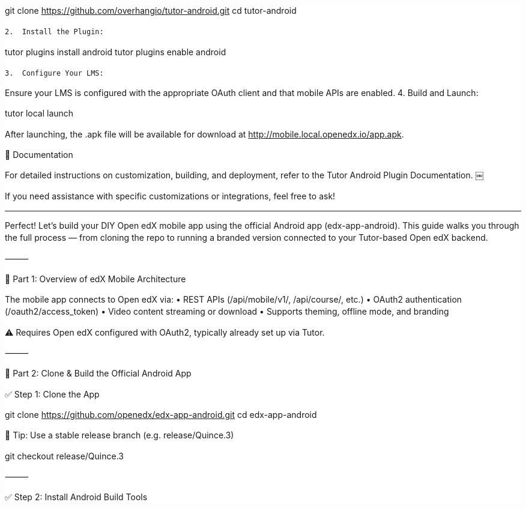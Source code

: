 git clone https://github.com/overhangio/tutor-android.git
cd tutor-android


	2.	Install the Plugin:

tutor plugins install android
tutor plugins enable android


	3.	Configure Your LMS:
Ensure your LMS is configured with the appropriate OAuth client and that mobile APIs are enabled.
	4.	Build and Launch:

tutor local launch

After launching, the .apk file will be available for download at http://mobile.local.openedx.io/app.apk.

📄 Documentation

For detailed instructions on customization, building, and deployment, refer to the Tutor Android Plugin Documentation. ￼

If you need assistance with specific customizations or integrations, feel free to ask!

____

Perfect! Let’s build your DIY Open edX mobile app using the official Android app (edx-app-android). This guide walks you through the full process — from cloning the repo to running a branded version connected to your Tutor-based Open edX backend.

⸻

🧱 Part 1: Overview of edX Mobile Architecture

The mobile app connects to Open edX via:
	•	REST APIs (/api/mobile/v1/, /api/course/, etc.)
	•	OAuth2 authentication (/oauth2/access_token)
	•	Video content streaming or download
	•	Supports theming, offline mode, and branding

⚠️ Requires Open edX configured with OAuth2, typically already set up via Tutor.

⸻

🚀 Part 2: Clone & Build the Official Android App

✅ Step 1: Clone the App

git clone https://github.com/openedx/edx-app-android.git
cd edx-app-android

📝 Tip: Use a stable release branch (e.g. release/Quince.3)

git checkout release/Quince.3



⸻

✅ Step 2: Install Android Build Tools
